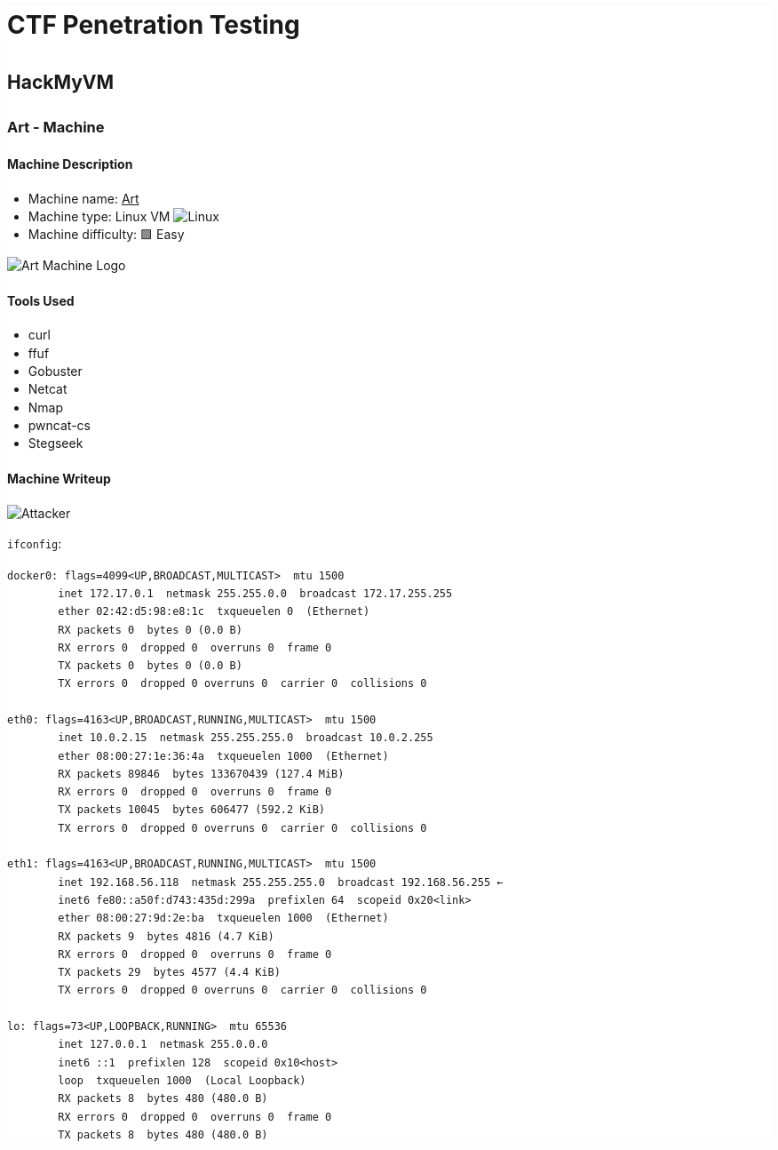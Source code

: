 # CTF Penetration Testing

## HackMyVM

### Art - Machine

#### Machine Description

- Machine name: [Art](https://hackmyvm.eu/machines/machine.php?vm=Art)
- Machine type: Linux VM <img src="https://hackmyvm.eu/img/linux.png" alt="Linux" width="20"/>
- Machine difficulty: 🟩 Easy

<img src="https://hackmyvm.eu/img/vm/ez.png" alt="Art Machine Logo" width="150"/>

#### Tools Used

- curl
- ffuf
- Gobuster
- Netcat
- Nmap
- pwncat-cs
- Stegseek

#### Machine Writeup

![Attacker](https://custom-icon-badges.demolab.com/badge/Attacker-e57373?logo=kali-linux_white_32&logoColor=white)

`ifconfig`:
```
docker0: flags=4099<UP,BROADCAST,MULTICAST>  mtu 1500
        inet 172.17.0.1  netmask 255.255.0.0  broadcast 172.17.255.255
        ether 02:42:d5:98:e8:1c  txqueuelen 0  (Ethernet)
        RX packets 0  bytes 0 (0.0 B)
        RX errors 0  dropped 0  overruns 0  frame 0
        TX packets 0  bytes 0 (0.0 B)
        TX errors 0  dropped 0 overruns 0  carrier 0  collisions 0

eth0: flags=4163<UP,BROADCAST,RUNNING,MULTICAST>  mtu 1500
        inet 10.0.2.15  netmask 255.255.255.0  broadcast 10.0.2.255
        ether 08:00:27:1e:36:4a  txqueuelen 1000  (Ethernet)
        RX packets 89846  bytes 133670439 (127.4 MiB)
        RX errors 0  dropped 0  overruns 0  frame 0
        TX packets 10045  bytes 606477 (592.2 KiB)
        TX errors 0  dropped 0 overruns 0  carrier 0  collisions 0

eth1: flags=4163<UP,BROADCAST,RUNNING,MULTICAST>  mtu 1500
        inet 192.168.56.118  netmask 255.255.255.0  broadcast 192.168.56.255 ←
        inet6 fe80::a50f:d743:435d:299a  prefixlen 64  scopeid 0x20<link>
        ether 08:00:27:9d:2e:ba  txqueuelen 1000  (Ethernet)
        RX packets 9  bytes 4816 (4.7 KiB)
        RX errors 0  dropped 0  overruns 0  frame 0
        TX packets 29  bytes 4577 (4.4 KiB)
        TX errors 0  dropped 0 overruns 0  carrier 0  collisions 0

lo: flags=73<UP,LOOPBACK,RUNNING>  mtu 65536
        inet 127.0.0.1  netmask 255.0.0.0
        inet6 ::1  prefixlen 128  scopeid 0x10<host>
        loop  txqueuelen 1000  (Local Loopback)
        RX packets 8  bytes 480 (480.0 B)
        RX errors 0  dropped 0  overruns 0  frame 0
        TX packets 8  bytes 480 (480.0 B)
```